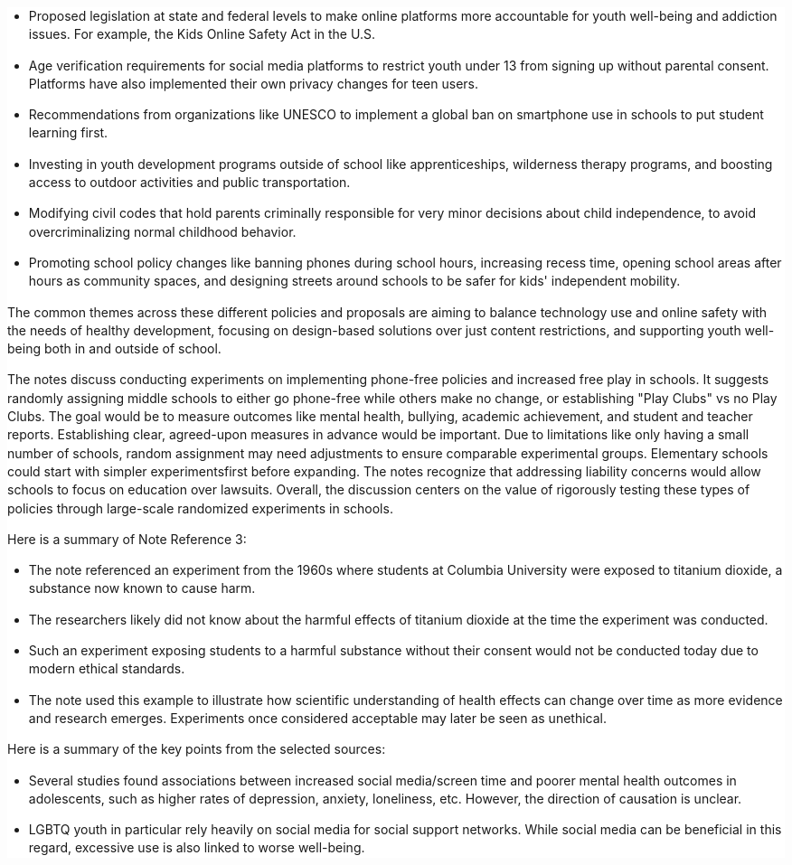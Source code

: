 - Proposed legislation at state and federal levels to make online platforms more accountable for youth well-being and addiction issues. For example, the Kids Online Safety Act in the U.S. 

- Age verification requirements for social media platforms to restrict youth under 13 from signing up without parental consent. Platforms have also implemented their own privacy changes for teen users.

- Recommendations from organizations like UNESCO to implement a global ban on smartphone use in schools to put student learning first.

- Investing in youth development programs outside of school like apprenticeships, wilderness therapy programs, and boosting access to outdoor activities and public transportation.

- Modifying civil codes that hold parents criminally responsible for very minor decisions about child independence, to avoid overcriminalizing normal childhood behavior. 

- Promoting school policy changes like banning phones during school hours, increasing recess time, opening school areas after hours as community spaces, and designing streets around schools to be safer for kids' independent mobility.

The common themes across these different policies and proposals are aiming to balance technology use and online safety with the needs of healthy development, focusing on design-based solutions over just content restrictions, and supporting youth well-being both in and outside of school.

 

The notes discuss conducting experiments on implementing phone-free policies and increased free play in schools. It suggests randomly assigning middle schools to either go phone-free while others make no change, or establishing "Play Clubs" vs no Play Clubs. The goal would be to measure outcomes like mental health, bullying, academic achievement, and student and teacher reports. Establishing clear, agreed-upon measures in advance would be important. Due to limitations like only having a small number of schools, random assignment may need adjustments to ensure comparable experimental groups. Elementary schools could start with simpler experimentsfirst before expanding. The notes recognize that addressing liability concerns would allow schools to focus on education over lawsuits. Overall, the discussion centers on the value of rigorously testing these types of policies through large-scale randomized experiments in schools.

 Here is a summary of Note Reference 3:

- The note referenced an experiment from the 1960s where students at Columbia University were exposed to titanium dioxide, a substance now known to cause harm. 

- The researchers likely did not know about the harmful effects of titanium dioxide at the time the experiment was conducted. 

- Such an experiment exposing students to a harmful substance without their consent would not be conducted today due to modern ethical standards.

- The note used this example to illustrate how scientific understanding of health effects can change over time as more evidence and research emerges. Experiments once considered acceptable may later be seen as unethical.

 Here is a summary of the key points from the selected sources:

- Several studies found associations between increased social media/screen time and poorer mental health outcomes in adolescents, such as higher rates of depression, anxiety, loneliness, etc. However, the direction of causation is unclear.

- LGBTQ youth in particular rely heavily on social media for social support networks. While social media can be beneficial in this regard, excessive use is also linked to worse well-being. 

